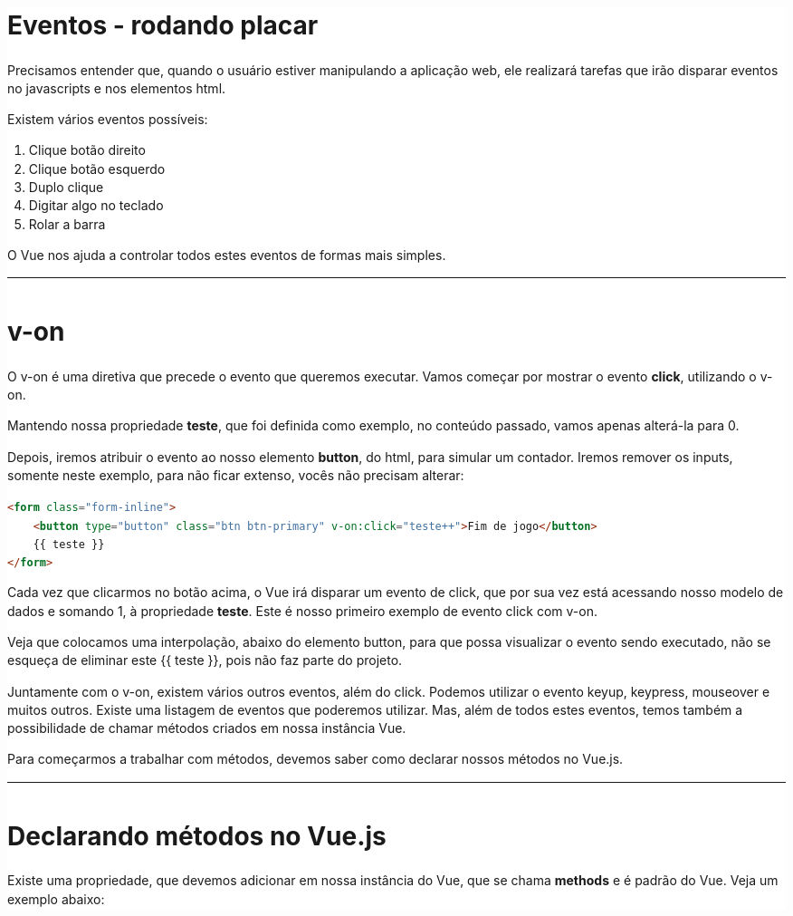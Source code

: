 # Eventos - rodando placar

Precisamos entender que, quando o usuário estiver manipulando a aplicação web, ele realizará tarefas que irão disparar eventos no javascripts e nos elementos html.

Existem vários eventos possíveis:

1. Clique botão direito
2. Clique botão esquerdo
3. Duplo clique
4. Digitar algo no teclado
5. Rolar a barra

O Vue nos ajuda a controlar todos estes eventos de formas mais simples.

***

# v-on

O v-on é uma diretiva que precede o evento que queremos executar. Vamos começar por mostrar o evento **click**, utilizando o v-on.

Mantendo nossa propriedade **teste**, que foi definida como exemplo, no conteúdo passado, vamos apenas alterá-la para 0.

Depois, iremos atribuir o evento ao nosso elemento **button**, do html, para simular um contador. Iremos remover os inputs, somente neste exemplo, para não ficar extenso, vocês não precisam alterar:

```html
<form class="form-inline">
    <button type="button" class="btn btn-primary" v-on:click="teste++">Fim de jogo</button>
    {{ teste }}
</form>
```

Cada vez que clicarmos no botão acima, o Vue irá disparar um evento de click, que por sua vez está acessando nosso modelo de dados e somando 1, à propriedade **teste**. Este é nosso primeiro exemplo de evento click com v-on.

Veja que colocamos uma interpolação, abaixo do elemento button, para que possa visualizar o evento sendo executado, não se esqueça de eliminar este {{ teste }}, pois não faz parte do projeto.

Juntamente com o v-on, existem vários outros eventos, além do click. 
Podemos utilizar o evento keyup, keypress, mouseover e muitos outros. Existe uma listagem de eventos que poderemos utilizar. Mas, além de todos estes eventos, temos também a possibilidade de chamar métodos criados em nossa instância Vue.

Para começarmos a trabalhar com métodos, devemos saber como declarar nossos métodos no Vue.js.

***

# Declarando métodos no Vue.js

Existe uma propriedade, que devemos adicionar em nossa instância do Vue, que se chama **methods** e é padrão do Vue. Veja um exemplo abaixo:
